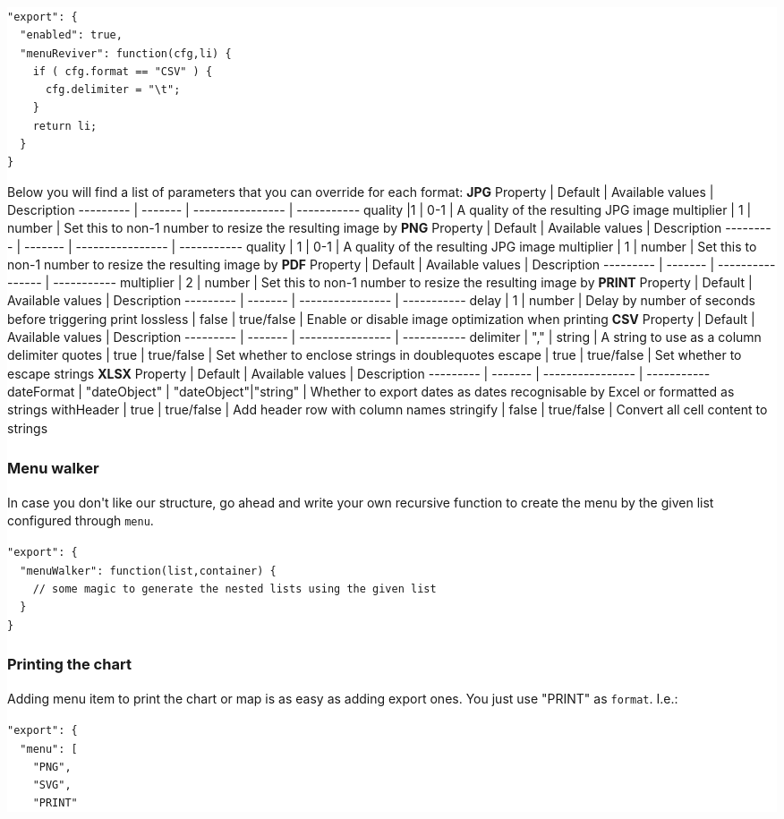 ```
"export": {
  "enabled": true,
  "menuReviver": function(cfg,li) {
    if ( cfg.format == "CSV" ) {
      cfg.delimiter = "\t";
    }
    return li;
  }
}
```
Below you will find a list of parameters that you can override for each format:
**JPG**
Property | Default | Available values | Description
--------- | ------- | ---------------- | -----------
quality |1 | 0-1 | A quality of the resulting JPG image
multiplier | 1 | number | Set this to non-1 number to resize the resulting image by
**PNG**
Property | Default | Available values | Description
--------- | ------- | ---------------- | -----------
quality | 1 | 0-1 | A quality of the resulting JPG image
multiplier | 1 | number | Set this to non-1 number to resize the resulting image by
**PDF**
Property | Default | Available values | Description
--------- | ------- | ---------------- | -----------
multiplier | 2 | number | Set this to non-1 number to resize the resulting image by
**PRINT**
Property | Default | Available values | Description
--------- | ------- | ---------------- | -----------
delay | 1 | number | Delay by number of seconds before triggering print
lossless | false | true/false | Enable or disable image optimization when printing
**CSV**
Property | Default | Available values | Description
--------- | ------- | ---------------- | -----------
delimiter | "," | string | A string to use as a column delimiter
quotes | true | true/false | Set whether to enclose strings in doublequotes
escape | true | true/false | Set whether to escape strings
**XLSX**
Property | Default | Available values | Description
--------- | ------- | ---------------- | -----------
dateFormat | "dateObject" | "dateObject"\|"string" | Whether to export dates as dates recognisable by Excel or formatted as strings
withHeader | true | true/false | Add header row with column names
stringify | false | true/false | Convert all cell content to strings
### Menu walker
In case you don't like our structure, go ahead and write your own recursive 
function to create the menu by the given list configured through `menu`.
```
"export": {
  "menuWalker": function(list,container) {
    // some magic to generate the nested lists using the given list
  }
}
```
### Printing the chart
Adding menu item to print the chart or map is as easy as adding export ones. You 
just use "PRINT" as `format`. I.e.:
```
"export": {
  "menu": [
    "PNG", 
    "SVG",
    "PRINT"
```